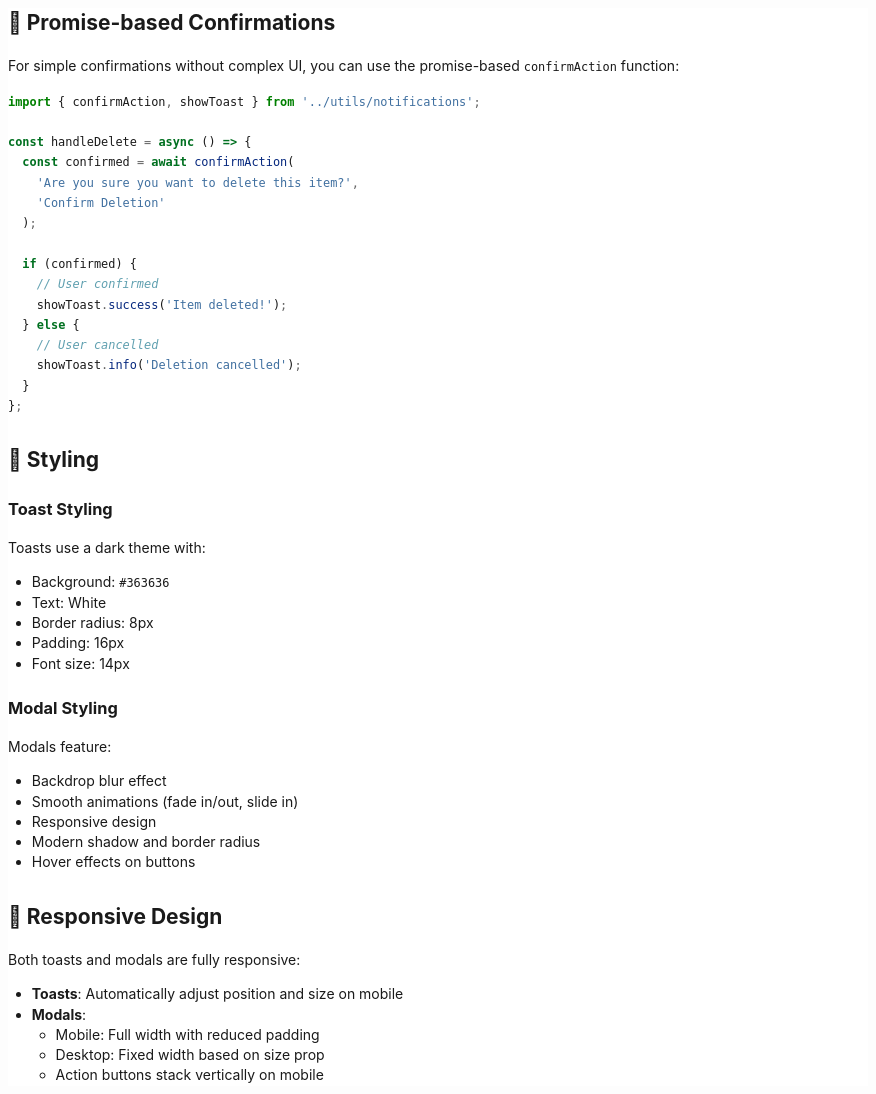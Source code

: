 ## 🔄 Promise-based Confirmations

For simple confirmations without complex UI, you can use the promise-based `confirmAction` function:

```javascript
import { confirmAction, showToast } from '../utils/notifications';

const handleDelete = async () => {
  const confirmed = await confirmAction(
    'Are you sure you want to delete this item?',
    'Confirm Deletion'
  );
  
  if (confirmed) {
    // User confirmed
    showToast.success('Item deleted!');
  } else {
    // User cancelled
    showToast.info('Deletion cancelled');
  }
};
```

## 🎨 Styling

### Toast Styling

Toasts use a dark theme with:
- Background: `#363636`
- Text: White
- Border radius: 8px
- Padding: 16px
- Font size: 14px

### Modal Styling

Modals feature:
- Backdrop blur effect
- Smooth animations (fade in/out, slide in)
- Responsive design
- Modern shadow and border radius
- Hover effects on buttons

## 📱 Responsive Design

Both toasts and modals are fully responsive:

- **Toasts**: Automatically adjust position and size on mobile
- **Modals**: 
  - Mobile: Full width with reduced padding
  - Desktop: Fixed width based on size prop
  - Action buttons stack vertically on mobile

